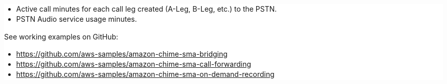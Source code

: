   + Active call minutes for each call leg created \(A\-Leg, B\-Leg, etc\.\) to the PSTN\.
  + PSTN Audio service usage minutes\.

See working examples on GitHub:
+ [https://github\.com/aws\-samples/amazon\-chime\-sma\-bridging](https://github.com/aws-samples/amazon-chime-sma-bridging)
+ [https://github\.com/aws\-samples/amazon\-chime\-sma\-call\-forwarding](https://github.com/aws-samples/amazon-chime-sma-call-forwarding)
+ [https://github\.com/aws\-samples/amazon\-chime\-sma\-on\-demand\-recording](https://github.com/aws-samples/amazon-chime-sma-on-demand-recording)